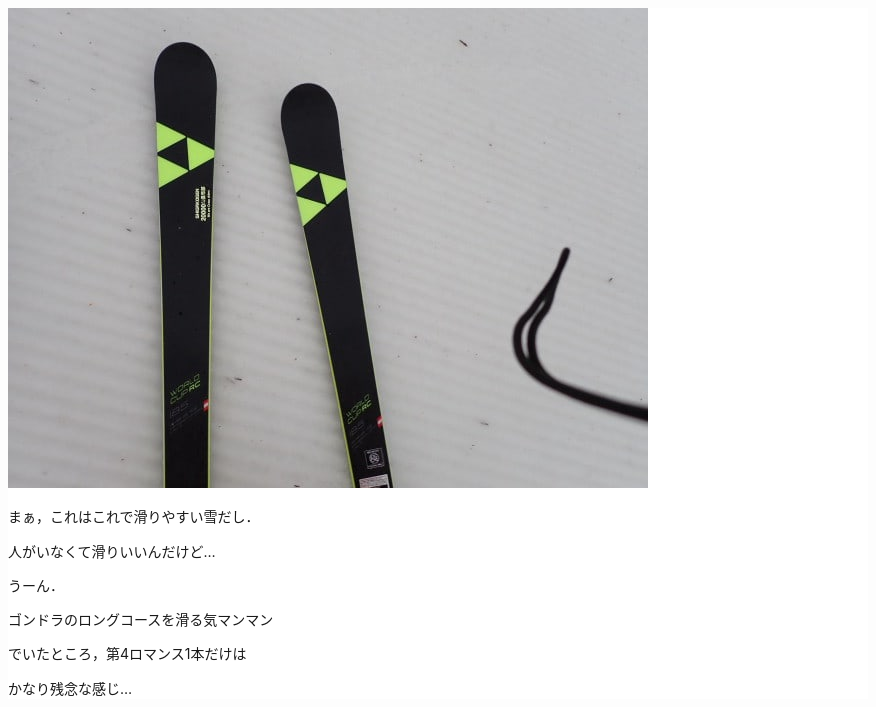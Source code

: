 ![3277ae06b1c56d961e3b258ea8eaabf4.jpg](images/3277ae06b1c56d961e3b258ea8eaabf4.jpg)







まぁ，これはこれで滑りやすい雪だし．


人がいなくて滑りいいんだけど…


うーん．


ゴンドラのロングコースを滑る気マンマン


でいたところ，第4ロマンス1本だけは


かなり残念な感じ…



